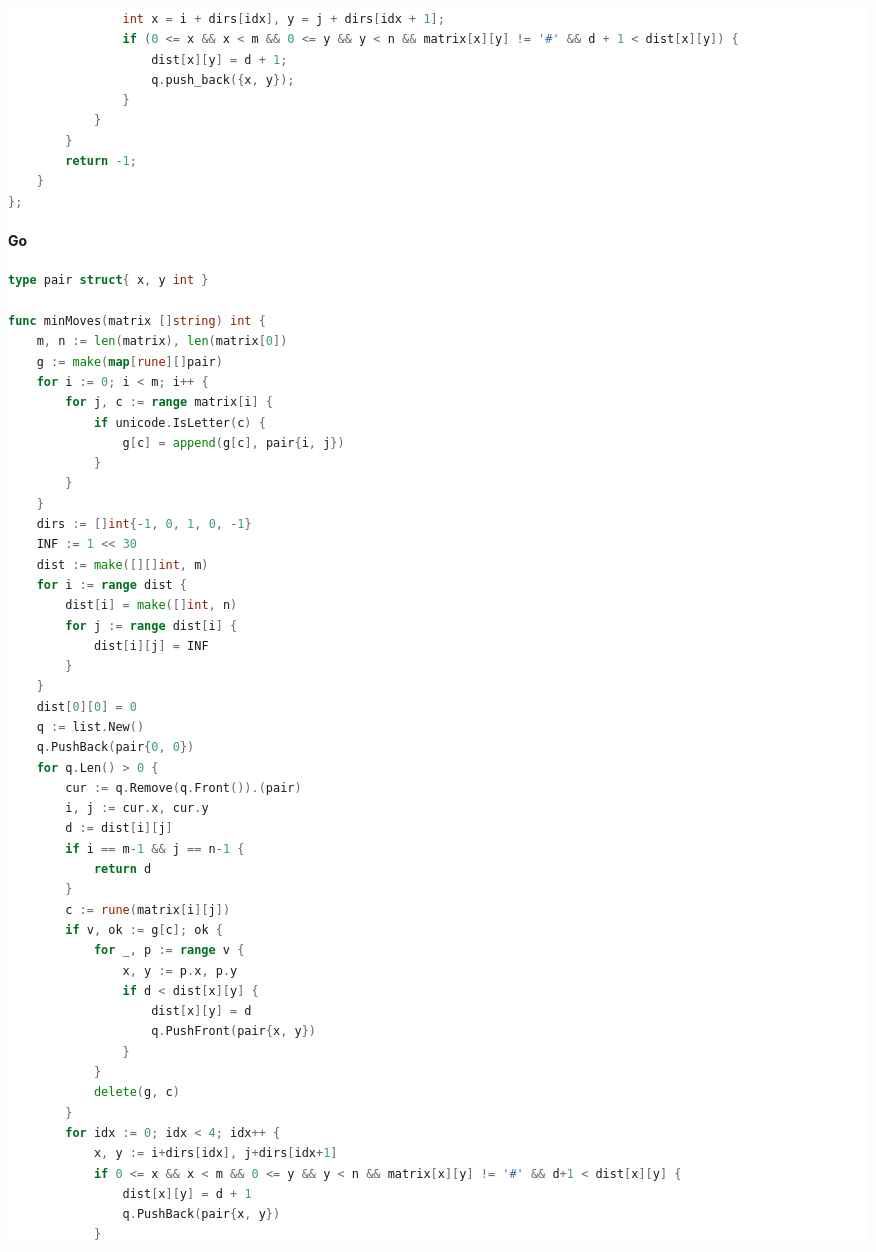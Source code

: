 ```cpp
                int x = i + dirs[idx], y = j + dirs[idx + 1];
                if (0 <= x && x < m && 0 <= y && y < n && matrix[x][y] != '#' && d + 1 < dist[x][y]) {
                    dist[x][y] = d + 1;
                    q.push_back({x, y});
                }
            }
        }
        return -1;
    }
};
```

#### Go

```go
type pair struct{ x, y int }

func minMoves(matrix []string) int {
	m, n := len(matrix), len(matrix[0])
	g := make(map[rune][]pair)
	for i := 0; i < m; i++ {
		for j, c := range matrix[i] {
			if unicode.IsLetter(c) {
				g[c] = append(g[c], pair{i, j})
			}
		}
	}
	dirs := []int{-1, 0, 1, 0, -1}
	INF := 1 << 30
	dist := make([][]int, m)
	for i := range dist {
		dist[i] = make([]int, n)
		for j := range dist[i] {
			dist[i][j] = INF
		}
	}
	dist[0][0] = 0
	q := list.New()
	q.PushBack(pair{0, 0})
	for q.Len() > 0 {
		cur := q.Remove(q.Front()).(pair)
		i, j := cur.x, cur.y
		d := dist[i][j]
		if i == m-1 && j == n-1 {
			return d
		}
		c := rune(matrix[i][j])
		if v, ok := g[c]; ok {
			for _, p := range v {
				x, y := p.x, p.y
				if d < dist[x][y] {
					dist[x][y] = d
					q.PushFront(pair{x, y})
				}
			}
			delete(g, c)
		}
		for idx := 0; idx < 4; idx++ {
			x, y := i+dirs[idx], j+dirs[idx+1]
			if 0 <= x && x < m && 0 <= y && y < n && matrix[x][y] != '#' && d+1 < dist[x][y] {
				dist[x][y] = d + 1
				q.PushBack(pair{x, y})
			}
```